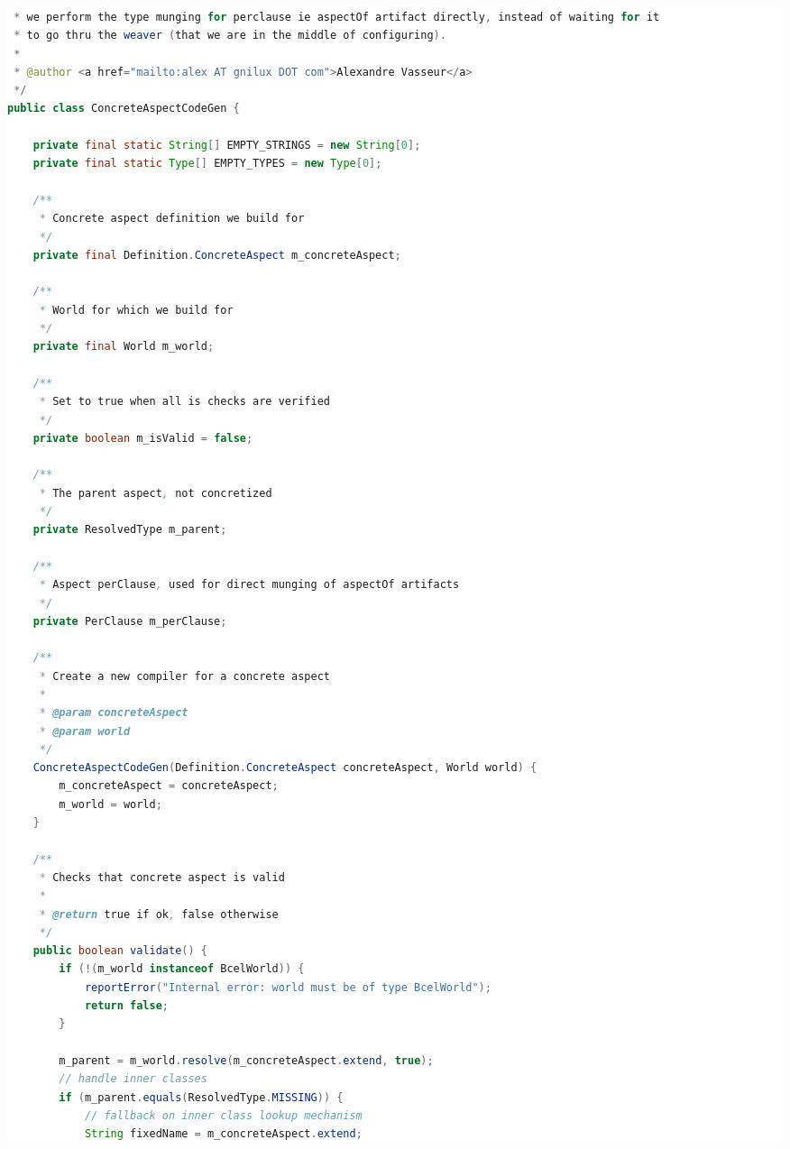 ```java
 * we perform the type munging for perclause ie aspectOf artifact directly, instead of waiting for it
 * to go thru the weaver (that we are in the middle of configuring).
 *
 * @author <a href="mailto:alex AT gnilux DOT com">Alexandre Vasseur</a>
 */
public class ConcreteAspectCodeGen {

    private final static String[] EMPTY_STRINGS = new String[0];
    private final static Type[] EMPTY_TYPES = new Type[0];

    /**
     * Concrete aspect definition we build for
     */
    private final Definition.ConcreteAspect m_concreteAspect;

    /**
     * World for which we build for
     */
    private final World m_world;

    /**
     * Set to true when all is checks are verified
     */
    private boolean m_isValid = false;

    /**
     * The parent aspect, not concretized
     */
    private ResolvedType m_parent;

    /**
     * Aspect perClause, used for direct munging of aspectOf artifacts
     */
    private PerClause m_perClause;

    /**
     * Create a new compiler for a concrete aspect
     *
     * @param concreteAspect
     * @param world
     */
    ConcreteAspectCodeGen(Definition.ConcreteAspect concreteAspect, World world) {
        m_concreteAspect = concreteAspect;
        m_world = world;
    }

    /**
     * Checks that concrete aspect is valid
     *
     * @return true if ok, false otherwise
     */
    public boolean validate() {
        if (!(m_world instanceof BcelWorld)) {
            reportError("Internal error: world must be of type BcelWorld");
            return false;
        }

        m_parent = m_world.resolve(m_concreteAspect.extend, true);
        // handle inner classes
        if (m_parent.equals(ResolvedType.MISSING)) {
            // fallback on inner class lookup mechanism
            String fixedName = m_concreteAspect.extend;
```
